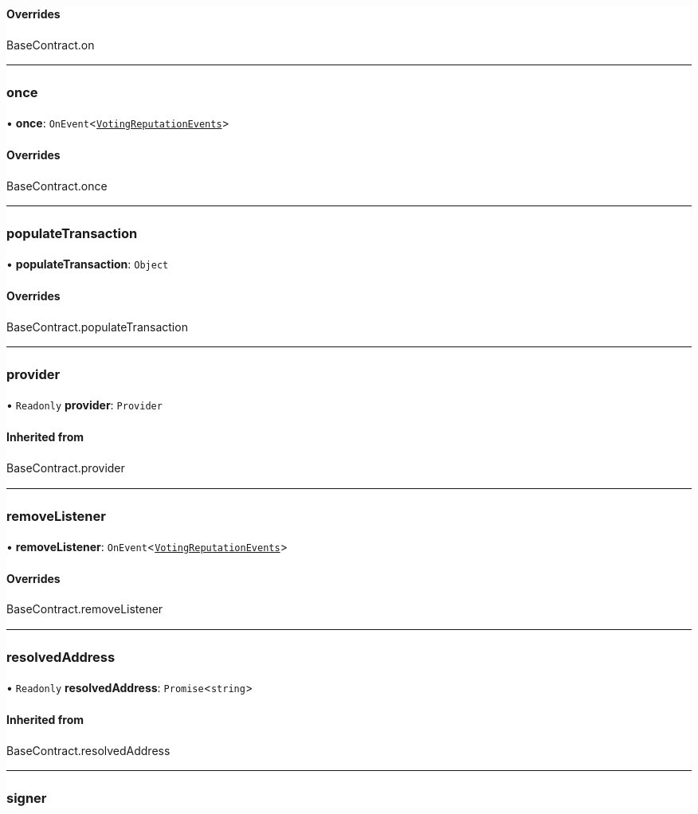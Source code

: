 #### Overrides

BaseContract.on

___

### once

• **once**: `OnEvent`<[`VotingReputationEvents`](VotingReputationEvents.md)\>

#### Overrides

BaseContract.once

___

### populateTransaction

• **populateTransaction**: `Object`

#### Overrides

BaseContract.populateTransaction

___

### provider

• `Readonly` **provider**: `Provider`

#### Inherited from

BaseContract.provider

___

### removeListener

• **removeListener**: `OnEvent`<[`VotingReputationEvents`](VotingReputationEvents.md)\>

#### Overrides

BaseContract.removeListener

___

### resolvedAddress

• `Readonly` **resolvedAddress**: `Promise`<`string`\>

#### Inherited from

BaseContract.resolvedAddress

___

### signer
